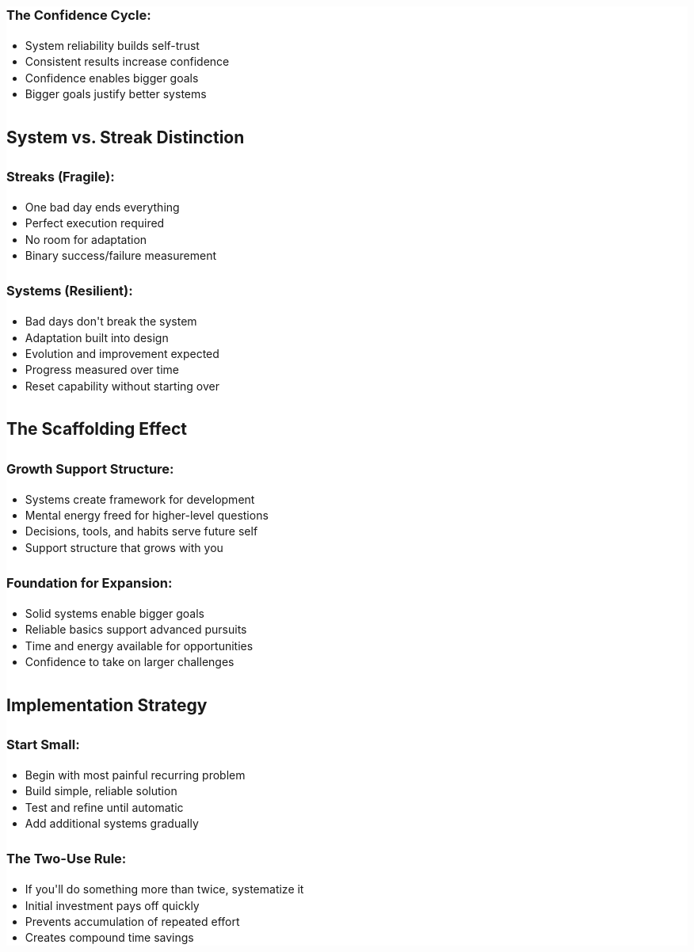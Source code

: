 ### The Confidence Cycle:
- System reliability builds self-trust
- Consistent results increase confidence
- Confidence enables bigger goals
- Bigger goals justify better systems

## System vs. Streak Distinction

### Streaks (Fragile):
- One bad day ends everything
- Perfect execution required
- No room for adaptation
- Binary success/failure measurement

### Systems (Resilient):
- Bad days don't break the system
- Adaptation built into design
- Evolution and improvement expected
- Progress measured over time
- Reset capability without starting over

## The Scaffolding Effect

### Growth Support Structure:
- Systems create framework for development
- Mental energy freed for higher-level questions
- Decisions, tools, and habits serve future self
- Support structure that grows with you

### Foundation for Expansion:
- Solid systems enable bigger goals
- Reliable basics support advanced pursuits
- Time and energy available for opportunities
- Confidence to take on larger challenges

## Implementation Strategy

### Start Small:
- Begin with most painful recurring problem
- Build simple, reliable solution
- Test and refine until automatic
- Add additional systems gradually

### The Two-Use Rule:
- If you'll do something more than twice, systematize it
- Initial investment pays off quickly
- Prevents accumulation of repeated effort
- Creates compound time savings

